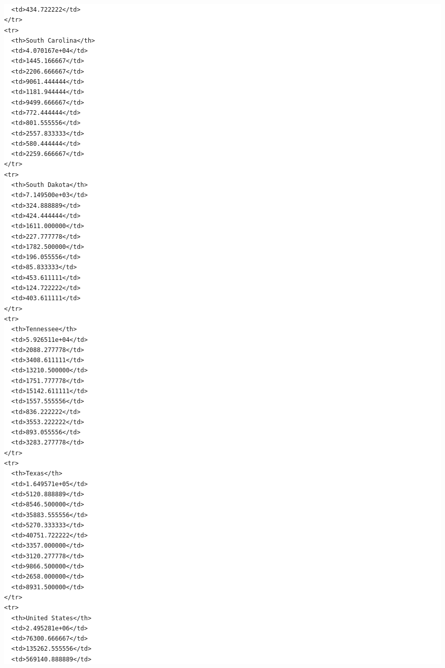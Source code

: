       <td>434.722222</td>
    </tr>
    <tr>
      <th>South Carolina</th>
      <td>4.070167e+04</td>
      <td>1445.166667</td>
      <td>2206.666667</td>
      <td>9061.444444</td>
      <td>1181.944444</td>
      <td>9499.666667</td>
      <td>772.444444</td>
      <td>801.555556</td>
      <td>2557.833333</td>
      <td>580.444444</td>
      <td>2259.666667</td>
    </tr>
    <tr>
      <th>South Dakota</th>
      <td>7.149500e+03</td>
      <td>324.888889</td>
      <td>424.444444</td>
      <td>1611.000000</td>
      <td>227.777778</td>
      <td>1782.500000</td>
      <td>196.055556</td>
      <td>85.833333</td>
      <td>453.611111</td>
      <td>124.722222</td>
      <td>403.611111</td>
    </tr>
    <tr>
      <th>Tennessee</th>
      <td>5.926511e+04</td>
      <td>2088.277778</td>
      <td>3408.611111</td>
      <td>13210.500000</td>
      <td>1751.777778</td>
      <td>15142.611111</td>
      <td>1557.555556</td>
      <td>836.222222</td>
      <td>3553.222222</td>
      <td>893.055556</td>
      <td>3283.277778</td>
    </tr>
    <tr>
      <th>Texas</th>
      <td>1.649571e+05</td>
      <td>5120.888889</td>
      <td>8546.500000</td>
      <td>35883.555556</td>
      <td>5270.333333</td>
      <td>40751.722222</td>
      <td>3357.000000</td>
      <td>3120.277778</td>
      <td>9866.500000</td>
      <td>2658.000000</td>
      <td>8931.500000</td>
    </tr>
    <tr>
      <th>United States</th>
      <td>2.495281e+06</td>
      <td>76300.666667</td>
      <td>135262.555556</td>
      <td>569140.888889</td>